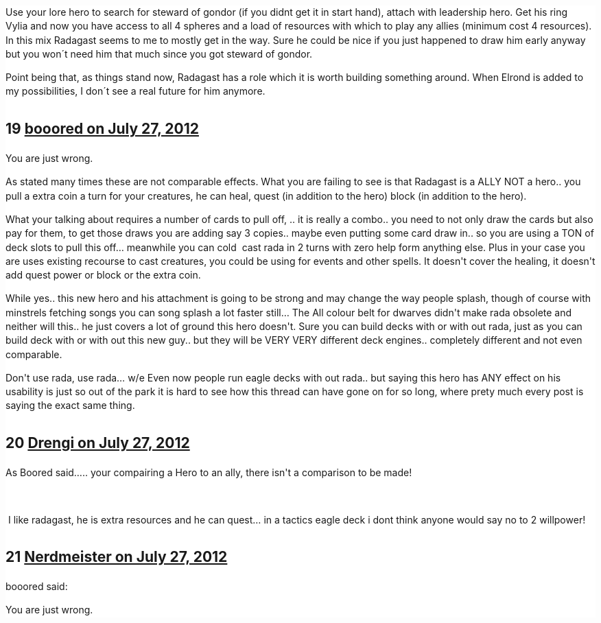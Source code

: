 Use your lore hero to search for steward of gondor (if you didnt get it in start hand), attach with leadership hero. Get his ring Vylia and now you have access to all 4 spheres and a load of resources with which to play any allies (minimum cost 4 resources). In this mix Radagast seems to me to mostly get in the way. Sure he could be nice if you just happened to draw him early anyway but you won´t need him that much since you got steward of gondor.

Point being that, as things stand now, Radagast has a role which it is worth building something around. When Elrond is added to my possibilities, I don´t see a real future for him anymore.

## 19 [booored on July 27, 2012](https://community.fantasyflightgames.com/topic/68063-reason-for-radagast/?do=findComment&comment=664578)

You are just wrong.

As stated many times these are not comparable effects. What you are failing to see is that Radagast is a ALLY NOT a hero.. you pull a extra coin a turn for your creatures, he can heal, quest (in addition to the hero) block (in addition to the hero).

What your talking about requires a number of cards to pull off, .. it is really a combo.. you need to not only draw the cards but also pay for them, to get those draws you are adding say 3 copies.. maybe even putting some card draw in.. so you are using a TON of deck slots to pull this off… meanwhile you can cold  cast rada in 2 turns with zero help form anything else. Plus in your case you are uses existing recourse to cast creatures, you could be using for events and other spells. It doesn't cover the healing, it doesn't add quest power or block or the extra coin.

While yes.. this new hero and his attachment is going to be strong and may change the way people splash, though of course with minstrels fetching songs you can song splash a lot faster still… The All colour belt for dwarves didn't make rada obsolete and neither will this.. he just covers a lot of ground this hero doesn't. Sure you can build decks with or with out rada, just as you can build deck with or with out this new guy.. but they will be VERY VERY different deck engines.. completely different and not even comparable.

Don't use rada, use rada… w/e Even now people run eagle decks with out rada.. but saying this hero has ANY effect on his usability is just so out of the park it is hard to see how this thread can have gone on for so long, where prety much every post is saying the exact same thing.

## 20 [Drengi on July 27, 2012](https://community.fantasyflightgames.com/topic/68063-reason-for-radagast/?do=findComment&comment=664633)

As Boored said….. your compairing a Hero to an ally, there isn't a comparison to be made!

 

 I like radagast, he is extra resources and he can quest… in a tactics eagle deck i dont think anyone would say no to 2 willpower!

## 21 [Nerdmeister on July 27, 2012](https://community.fantasyflightgames.com/topic/68063-reason-for-radagast/?do=findComment&comment=664709)

booored said:

You are just wrong.
